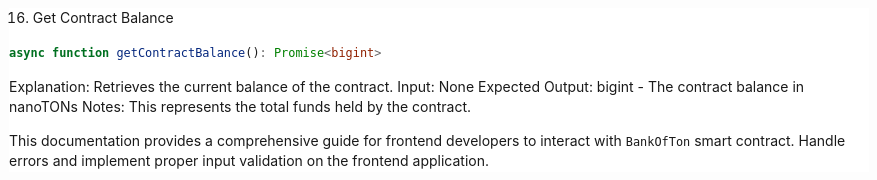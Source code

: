 16. Get Contract Balance
```typescript
async function getContractBalance(): Promise<bigint>
```
Explanation: Retrieves the current balance of the contract.
Input: None
Expected Output: bigint - The contract balance in nanoTONs
Notes: This represents the total funds held by the contract.



This documentation provides a comprehensive guide for frontend developers to interact with `BankOfTon` smart contract. Handle errors and implement proper input validation on the frontend application.


